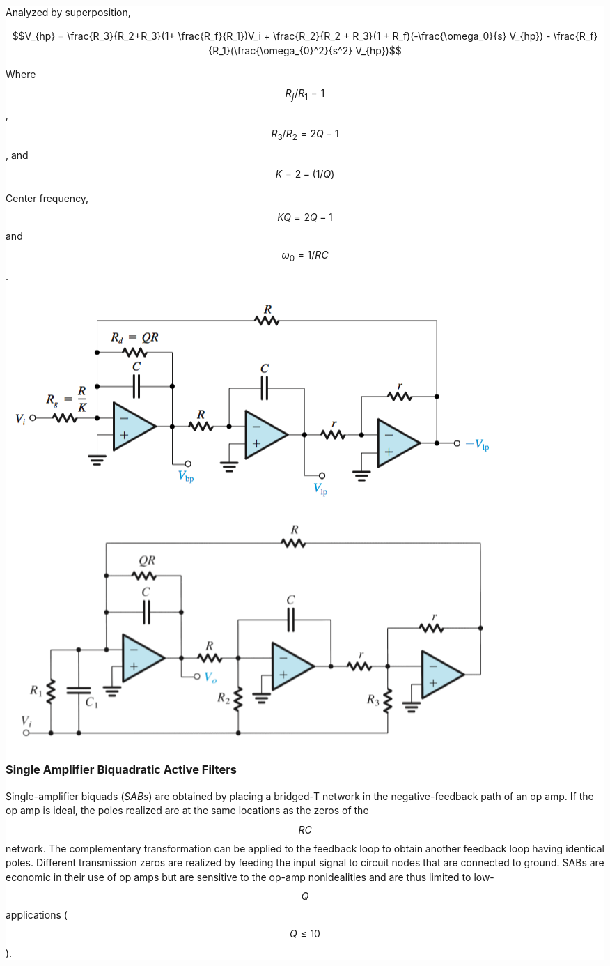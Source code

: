 Analyzed by superposition,

$$V_{hp} = \frac{R_3}{R_2+R_3}(1+ \frac{R_f}{R_1})V_i + \frac{R_2}{R_2 + R_3}(1 + R_f)(-\frac{\omega_0}{s} V_{hp}) - \frac{R_f}{R_1}(\frac{\omega_{0}^2}{s^2} V_{hp})$$

Where $$R_f/R_1 = 1$$, $$R_3/R_2 = 2Q - 1$$, and $$K = 2 - (1/Q)$$

Center frequency, $$KQ = 2Q - 1$$ and $$\omega_0 = 1/RC$$.

![TOW](/assets/img/study-guides/circuits-ii/tow.png)

![TOW Feedback](/assets/img/study-guides/circuits-ii/tow-feed.png)

### Single Amplifier Biquadratic Active Filters

Single-amplifier biquads (*SABs*) are obtained by placing a bridged-T network in the negative-feedback path of an op amp. If the op amp is ideal, the poles realized are at the same locations as the zeros of the $$RC$$ network. The complementary transformation can be applied to the feedback loop to obtain another feedback loop having identical poles. Different transmission zeros are realized by feeding the input signal to circuit nodes that are connected to ground. SABs are economic in their use of op amps but are sensitive to the op-amp nonidealities and
are thus limited to low-$$Q$$ applications ($$Q \leq 10$$).
